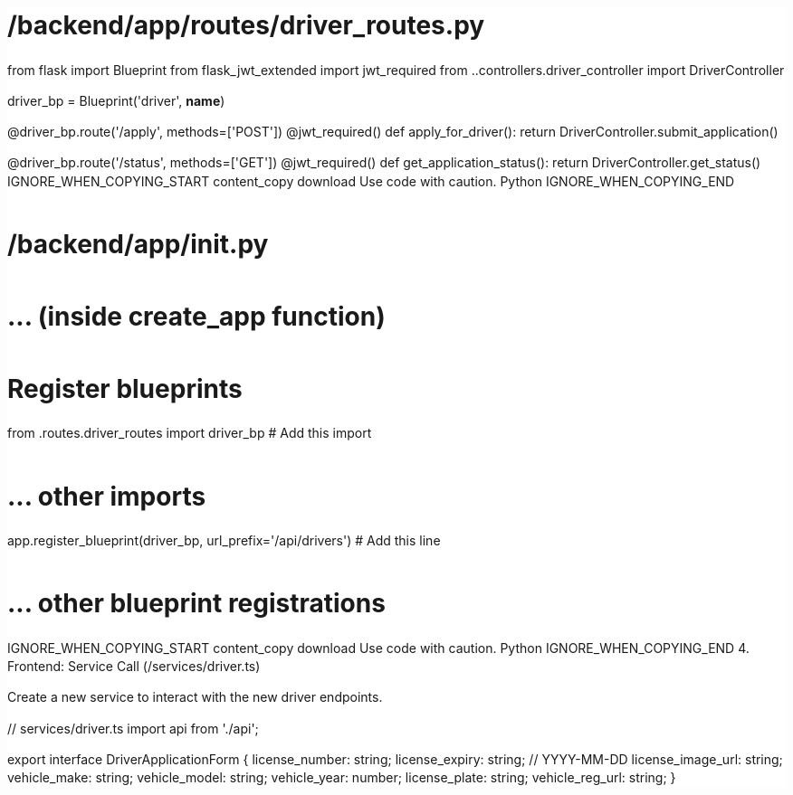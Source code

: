 # /backend/app/routes/driver_routes.py
from flask import Blueprint
from flask_jwt_extended import jwt_required
from ..controllers.driver_controller import DriverController

driver_bp = Blueprint('driver', __name__)

@driver_bp.route('/apply', methods=['POST'])
@jwt_required()
def apply_for_driver():
    return DriverController.submit_application()

@driver_bp.route('/status', methods=['GET'])
@jwt_required()
def get_application_status():
    return DriverController.get_status()
IGNORE_WHEN_COPYING_START
content_copy
download
Use code with caution.
Python
IGNORE_WHEN_COPYING_END
# /backend/app/__init__.py
# ... (inside create_app function)

# Register blueprints
from .routes.driver_routes import driver_bp # Add this import
# ... other imports

app.register_blueprint(driver_bp, url_prefix='/api/drivers') # Add this line
# ... other blueprint registrations
IGNORE_WHEN_COPYING_START
content_copy
download
Use code with caution.
Python
IGNORE_WHEN_COPYING_END
4. Frontend: Service Call (/services/driver.ts)

Create a new service to interact with the new driver endpoints.

// services/driver.ts
import api from './api';

export interface DriverApplicationForm {
  license_number: string;
  license_expiry: string; // YYYY-MM-DD
  license_image_url: string;
  vehicle_make: string;
  vehicle_model: string;
  vehicle_year: number;
  license_plate: string;
  vehicle_reg_url: string;
}
